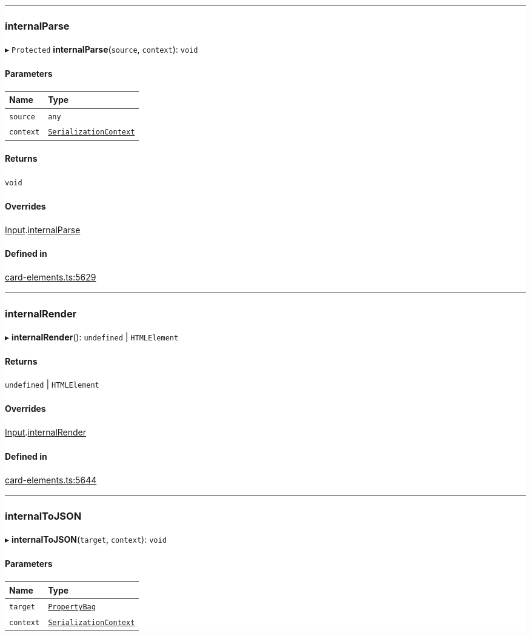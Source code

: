 ___

### internalParse

▸ `Protected` **internalParse**(`source`, `context`): `void`

#### Parameters

| Name | Type |
| :------ | :------ |
| `source` | `any` |
| `context` | [`SerializationContext`](SerializationContext.md) |

#### Returns

`void`

#### Overrides

[Input](Input.md).[internalParse](Input.md#internalparse)

#### Defined in

[card-elements.ts:5629](https://github.com/asseco-see/AdaptiveCards/blob/d5d2c7b75/source/nodejs/adaptivecards/src/card-elements.ts#L5629)

___

### internalRender

▸ **internalRender**(): `undefined` \| `HTMLElement`

#### Returns

`undefined` \| `HTMLElement`

#### Overrides

[Input](Input.md).[internalRender](Input.md#internalrender)

#### Defined in

[card-elements.ts:5644](https://github.com/asseco-see/AdaptiveCards/blob/d5d2c7b75/source/nodejs/adaptivecards/src/card-elements.ts#L5644)

___

### internalToJSON

▸ **internalToJSON**(`target`, `context`): `void`

#### Parameters

| Name | Type |
| :------ | :------ |
| `target` | [`PropertyBag`](../README.md#propertybag) |
| `context` | [`SerializationContext`](SerializationContext.md) |
